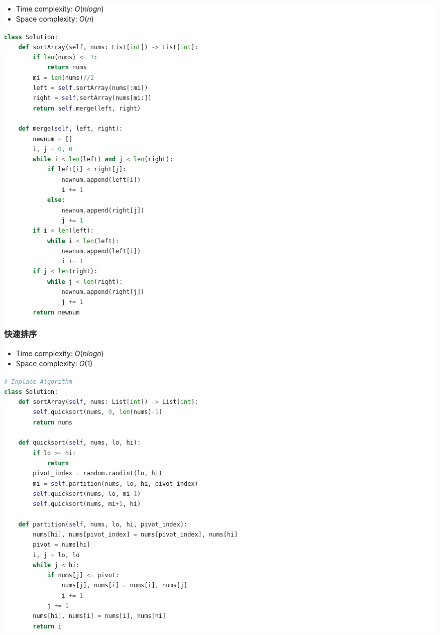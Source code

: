 - Time complexity: $O(nlogn)$
- Space complexity: $O(n)$

```python
class Solution:
    def sortArray(self, nums: List[int]) -> List[int]:
        if len(nums) <= 1:
            return nums
        mi = len(nums)//2
        left = self.sortArray(nums[:mi])
        right = self.sortArray(nums[mi:])
        return self.merge(left, right)
    
    def merge(self, left, right):
        newnum = []
        i, j = 0, 0
        while i < len(left) and j < len(right):
            if left[i] < right[j]:
                newnum.append(left[i])
                i += 1
            else:
                newnum.append(right[j])
                j += 1
        if i < len(left):
            while i < len(left):
                newnum.append(left[i])
                i += 1
        if j < len(right):
            while j < len(right):
                newnum.append(right[j])
                j += 1
        return newnum
```

### 快速排序

- Time complexity: $O(nlogn)$
- Space complexity: $O(1)$

```python
# Inplace Algorithm
class Solution:
    def sortArray(self, nums: List[int]) -> List[int]:
        self.quicksort(nums, 0, len(nums)-1)
        return nums
        
    def quicksort(self, nums, lo, hi):
        if lo >= hi:
            return
        pivot_index = random.randint(lo, hi)
        mi = self.partition(nums, lo, hi, pivot_index)
        self.quicksort(nums, lo, mi-1)
        self.quicksort(nums, mi+1, hi)
        
    def partition(self, nums, lo, hi, pivot_index):
        nums[hi], nums[pivot_index] = nums[pivot_index], nums[hi]
        pivot = nums[hi]
        i, j = lo, lo
        while j < hi:
            if nums[j] <= pivot:
                nums[j], nums[i] = nums[i], nums[j]
                i += 1
            j += 1
        nums[hi], nums[i] = nums[i], nums[hi]
        return i
```